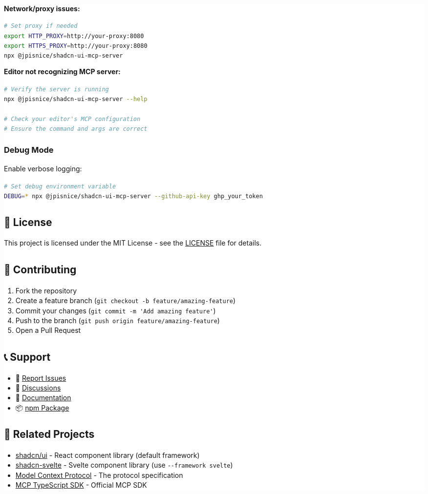 **Network/proxy issues:**
```bash
# Set proxy if needed
export HTTP_PROXY=http://your-proxy:8080
export HTTPS_PROXY=http://your-proxy:8080
npx @jpisnice/shadcn-ui-mcp-server
```

**Editor not recognizing MCP server:**
```bash
# Verify the server is running
npx @jpisnice/shadcn-ui-mcp-server --help

# Check your editor's MCP configuration
# Ensure the command and args are correct
```

### Debug Mode

Enable verbose logging:

```bash
# Set debug environment variable
DEBUG=* npx @jpisnice/shadcn-ui-mcp-server --github-api-key ghp_your_token
```

## 📄 License

This project is licensed under the MIT License - see the [LICENSE](LICENSE) file for details.

## 🤝 Contributing

1. Fork the repository
2. Create a feature branch (`git checkout -b feature/amazing-feature`)
3. Commit your changes (`git commit -m 'Add amazing feature'`)
4. Push to the branch (`git push origin feature/amazing-feature`)
5. Open a Pull Request

## 📞 Support

- 🐛 [Report Issues](https://github.com/Jpisnice/shadcn-ui-mcp-server/issues)
- 💬 [Discussions](https://github.com/Jpisnice/shadcn-ui-mcp-server/discussions)
- 📖 [Documentation](https://github.com/Jpisnice/shadcn-ui-mcp-server#readme)
- 📦 [npm Package](https://www.npmjs.com/package/@jpisnice/shadcn-ui-mcp-server)

## 🔗 Related Projects

- [shadcn/ui](https://ui.shadcn.com/) - React component library (default framework)
- [shadcn-svelte](https://www.shadcn-svelte.com/) - Svelte component library (use `--framework svelte`)
- [Model Context Protocol](https://modelcontextprotocol.io/) - The protocol specification
- [MCP TypeScript SDK](https://github.com/modelcontextprotocol/typescript-sdk) - Official MCP SDK
